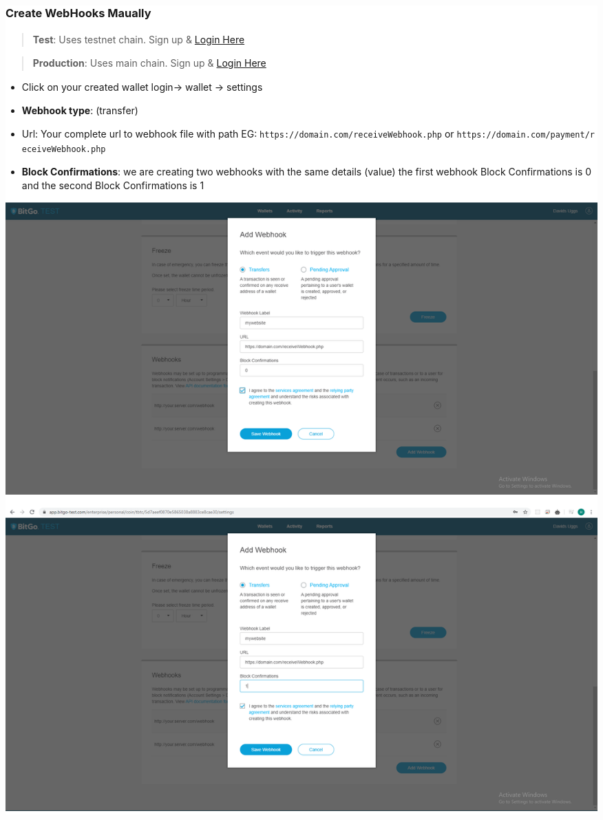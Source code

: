 ```PHP
```
### Create WebHooks Maually

> __Test__: Uses testnet chain. Sign up & [Login Here](https://test.bitgo.com/login)

> __Production__: Uses main chain. Sign up & [Login Here](https://www.bitgo.com/login)


- Click on your created wallet login-> wallet -> settings

- __Webhook type__: (transfer)

- Url: Your complete url to webhook file with path EG: `https://domain.com/receiveWebhook.php` or  `https://domain.com/payment/receiveWebhook.php`

- __Block Confirmations__: we are creating two webhooks with the same details (value) the first webhook Block Confirmations is 0 and the second Block Confirmations is 1

 ![BitGo Wallet Settings](assets/images/bitgo-6.png)

 ![BitGo Set WebHooks](assets/images/bitgo-7.png)
